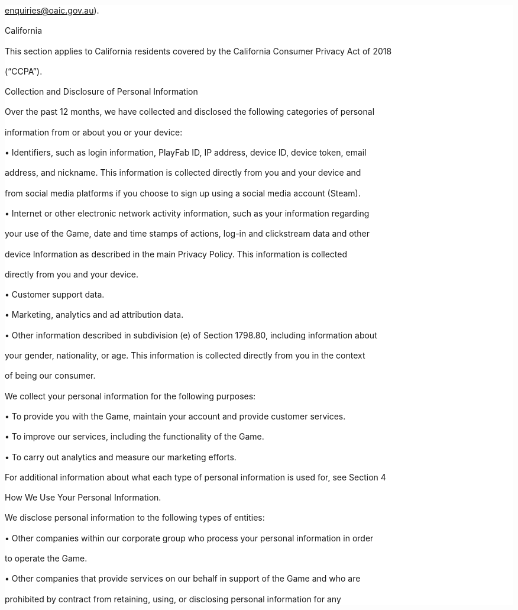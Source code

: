 enquiries@oaic.gov.au).



California

This section applies to California residents covered by the California Consumer Privacy Act of 2018

(“CCPA”).



Collection and Disclosure of Personal Information

Over the past 12 months, we have collected and disclosed the following categories of personal

information from or about you or your device:

• Identifiers, such as login information, PlayFab ID, IP address, device ID, device token, email

address, and nickname. This information is collected directly from you and your device and

from social media platforms if you choose to sign up using a social media account (Steam).

• Internet or other electronic network activity information, such as your information regarding

your use of the Game, date and time stamps of actions, log-in and clickstream data and other

device Information as described in the main Privacy Policy. This information is collected

directly from you and your device.

• Customer support data.

• Marketing, analytics and ad attribution data.

• Other information described in subdivision (e) of Section 1798.80, including information about

your gender, nationality, or age. This information is collected directly from you in the context

of being our consumer.



We collect your personal information for the following purposes:

• To provide you with the Game, maintain your account and provide customer services.

• To improve our services, including the functionality of the Game.

• To carry out analytics and measure our marketing efforts.



For additional information about what each type of personal information is used for, see Section 4

How We Use Your Personal Information.



We disclose personal information to the following types of entities:

• Other companies within our corporate group who process your personal information in order

to operate the Game.

• Other companies that provide services on our behalf in support of the Game and who are

prohibited by contract from retaining, using, or disclosing personal information for any
